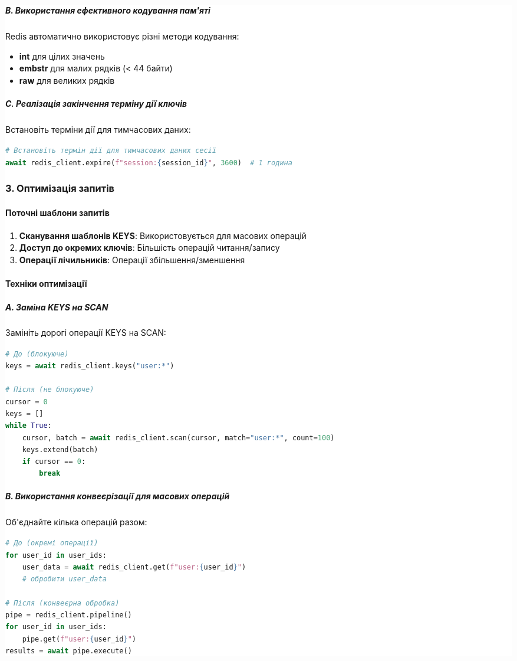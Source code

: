 ##### B. Використання ефективного кодування пам'яті
Redis автоматично використовує різні методи кодування:
- **int** для цілих значень
- **embstr** для малих рядків (< 44 байти)
- **raw** для великих рядків

##### C. Реалізація закінчення терміну дії ключів
Встановіть терміни дії для тимчасових даних:
```python
# Встановіть термін дії для тимчасових даних сесії
await redis_client.expire(f"session:{session_id}", 3600)  # 1 година
```

### 3. Оптимізація запитів

#### Поточні шаблони запитів
1. **Сканування шаблонів KEYS**: Використовується для масових операцій
2. **Доступ до окремих ключів**: Більшість операцій читання/запису
3. **Операції лічильників**: Операції збільшення/зменшення

#### Техніки оптимізації

##### A. Заміна KEYS на SCAN
Замініть дорогі операції KEYS на SCAN:
```python
# До (блокуюче)
keys = await redis_client.keys("user:*")

# Після (не блокуюче)
cursor = 0
keys = []
while True:
    cursor, batch = await redis_client.scan(cursor, match="user:*", count=100)
    keys.extend(batch)
    if cursor == 0:
        break
```

##### B. Використання конвеєрізації для масових операцій
Об'єднайте кілька операцій разом:
```python
# До (окремі операції)
for user_id in user_ids:
    user_data = await redis_client.get(f"user:{user_id}")
    # обробити user_data

# Після (конвеєрна обробка)
pipe = redis_client.pipeline()
for user_id in user_ids:
    pipe.get(f"user:{user_id}")
results = await pipe.execute()
```
